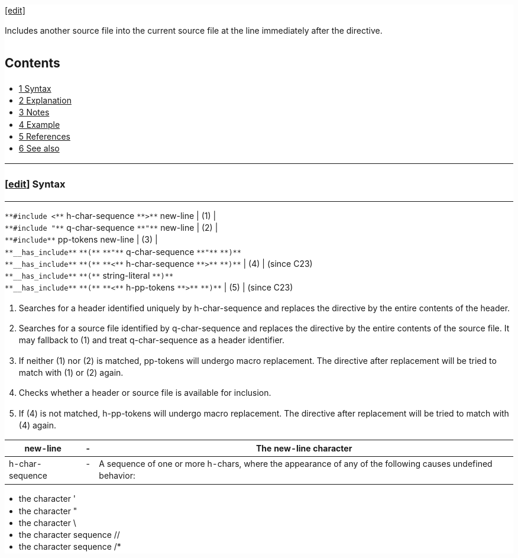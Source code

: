 [[edit]](https://en.cppreference.com/mwiki/index.php?title=Template:c/preprocessor/navbar_content&action=edit)

Includes another source file into the current source file at the line immediately after the directive. 

## Contents

  * [1 Syntax](include.html#Syntax)
  * [2 Explanation](include.html#Explanation)
  * [3 Notes](include.html#Notes)
  * [4 Example](include.html#Example)
  * [5 References](include.html#References)
  * [6 See also](include.html#See_also)

  
---  
  
### [[edit](https://en.cppreference.com/mwiki/index.php?title=c/preprocessor/include&action=edit&section=1 "Edit section: Syntax")] Syntax  
  
---  
`**#include <**` h-char-sequence `**>**` new-line |  (1)  |   
`**#include "**` q-char-sequence `**"**` new-line |  (2)  |   
`**#include**` pp-tokens new-line |  (3)  |   
`**__has_include**` `**(**` `**"**` q-char-sequence `**"**` `**)**`  
`**__has_include**` `**(**` `**<**` h-char-sequence `**>**` `**)**` |  (4)  |  (since C23)  
`**__has_include**` `**(**` string-literal `**)**`  
`**__has_include**` `**(**` `**<**` h-pp-tokens `**>**` `**)**` |  (5)  |  (since C23)  
  
1) Searches for a header identified uniquely by h-char-sequence and replaces the directive by the entire contents of the header.

2) Searches for a source file identified by q-char-sequence and replaces the directive by the entire contents of the source file. It may fallback to (1) and treat q-char-sequence as a header identifier.

3) If neither (1) nor (2) is matched, pp-tokens will undergo macro replacement. The directive after replacement will be tried to match with (1) or (2) again.

4) Checks whether a header or source file is available for inclusion.

5) If (4) is not matched, h-pp-tokens will undergo macro replacement. The directive after replacement will be tried to match with (4) again.

new-line |  \-  |  The new-line character   
---|---|---  
h-char-sequence |  \-  |  A sequence of one or more h-chars, where the appearance of any of the following causes undefined behavior: 

  * the character '
  * the character "
  * the character \
  * the character sequence //
  * the character sequence /*
